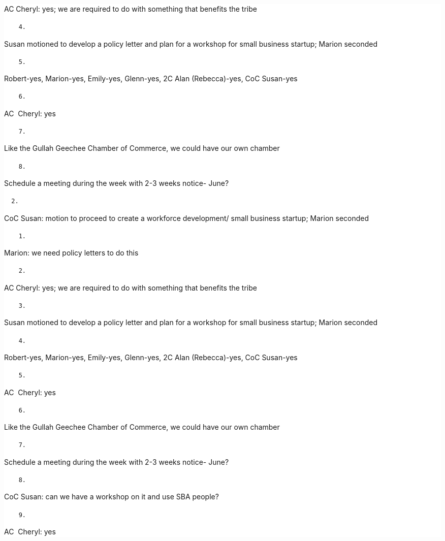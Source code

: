 AC Cheryl: yes; we are required to do with something that benefits the tribe

        4.

Susan motioned to develop a policy letter and plan for a workshop for small business startup; Marion seconded

        5.

Robert-yes, Marion-yes, Emily-yes, Glenn-yes, 2C Alan (Rebecca)-yes, CoC Susan-yes

        6.

AC  Cheryl: yes

        7.

Like the Gullah Geechee Chamber of Commerce, we could have our own chamber

        8.

Schedule a meeting during the week with 2-3 weeks notice- June?

      2.

CoC Susan: motion to proceed to create a workforce development/ small business startup; Marion seconded

        1.

Marion: we need policy letters to do this

        2.

AC Cheryl: yes; we are required to do with something that benefits the tribe

        3.

Susan motioned to develop a policy letter and plan for a workshop for small business startup; Marion seconded

        4.

Robert-yes, Marion-yes, Emily-yes, Glenn-yes, 2C Alan (Rebecca)-yes, CoC Susan-yes

        5.

AC  Cheryl: yes

        6.

Like the Gullah Geechee Chamber of Commerce, we could have our own chamber

        7.

Schedule a meeting during the week with 2-3 weeks notice- June?

        8.

CoC Susan: can we have a workshop on it and use SBA people?

        9.

AC  Cheryl: yes
